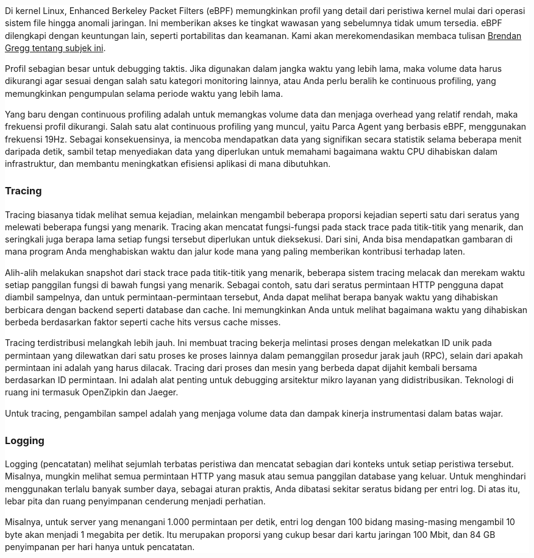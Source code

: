 Di kernel Linux, Enhanced Berkeley Packet Filters (eBPF) memungkinkan profil yang detail dari peristiwa kernel mulai dari operasi sistem file hingga anomali jaringan. Ini memberikan akses ke tingkat wawasan yang sebelumnya tidak umum tersedia. eBPF dilengkapi dengan keuntungan lain, seperti portabilitas dan keamanan. Kami akan merekomendasikan membaca tulisan [Brendan Gregg tentang subjek ini](https://www.brendangregg.com/ebpf.html).

Profil sebagian besar untuk debugging taktis. Jika digunakan dalam jangka waktu yang lebih lama, maka volume data harus dikurangi agar sesuai dengan salah satu kategori monitoring lainnya, atau Anda perlu beralih ke continuous profiling, yang memungkinkan pengumpulan selama periode waktu yang lebih lama.

Yang baru dengan continuous profiling adalah untuk memangkas volume data dan menjaga overhead yang relatif rendah, maka frekuensi profil dikurangi. Salah satu alat continuous profiling yang muncul, yaitu Parca Agent yang berbasis eBPF, menggunakan frekuensi 19Hz. Sebagai konsekuensinya, ia mencoba mendapatkan data yang signifikan secara statistik selama beberapa menit daripada detik, sambil tetap menyediakan data yang diperlukan untuk memahami bagaimana waktu CPU dihabiskan dalam infrastruktur, dan membantu meningkatkan efisiensi aplikasi di mana dibutuhkan.

### Tracing

Tracing biasanya tidak melihat semua kejadian, melainkan mengambil beberapa proporsi kejadian seperti satu dari seratus yang melewati beberapa fungsi yang menarik. Tracing akan mencatat fungsi-fungsi pada stack trace pada titik-titik yang menarik, dan seringkali juga berapa lama setiap fungsi tersebut diperlukan untuk dieksekusi. Dari sini, Anda bisa mendapatkan gambaran di mana program Anda menghabiskan waktu dan jalur kode mana yang paling memberikan kontribusi terhadap laten.

Alih-alih melakukan snapshot dari stack trace pada titik-titik yang menarik, beberapa sistem tracing melacak dan merekam waktu setiap panggilan fungsi di bawah fungsi yang menarik. Sebagai contoh, satu dari seratus permintaan HTTP pengguna dapat diambil sampelnya, dan untuk permintaan-permintaan tersebut, Anda dapat melihat berapa banyak waktu yang dihabiskan berbicara dengan backend seperti database dan cache. Ini memungkinkan Anda untuk melihat bagaimana waktu yang dihabiskan berbeda berdasarkan faktor seperti cache hits versus cache misses.

Tracing terdistribusi melangkah lebih jauh. Ini membuat tracing bekerja melintasi proses dengan melekatkan ID unik pada permintaan yang dilewatkan dari satu proses ke proses lainnya dalam pemanggilan prosedur jarak jauh (RPC), selain dari apakah permintaan ini adalah yang harus dilacak. Tracing dari proses dan mesin yang berbeda dapat dijahit kembali bersama berdasarkan ID permintaan. Ini adalah alat penting untuk debugging arsitektur mikro layanan yang didistribusikan. Teknologi di ruang ini termasuk OpenZipkin dan Jaeger.

Untuk tracing, pengambilan sampel adalah yang menjaga volume data dan dampak kinerja instrumentasi dalam batas wajar.

### Logging

Logging (pencatatan) melihat sejumlah terbatas peristiwa dan mencatat sebagian dari konteks untuk setiap peristiwa tersebut. Misalnya, mungkin melihat semua permintaan HTTP yang masuk atau semua panggilan database yang keluar. Untuk menghindari menggunakan terlalu banyak sumber daya, sebagai aturan praktis, Anda dibatasi sekitar seratus bidang per entri log. Di atas itu, lebar pita dan ruang penyimpanan cenderung menjadi perhatian.

Misalnya, untuk server yang menangani 1.000 permintaan per detik, entri log dengan 100 bidang masing-masing mengambil 10 byte akan menjadi 1 megabita per detik. Itu merupakan proporsi yang cukup besar dari kartu jaringan 100 Mbit, dan 84 GB penyimpanan per hari hanya untuk pencatatan.

